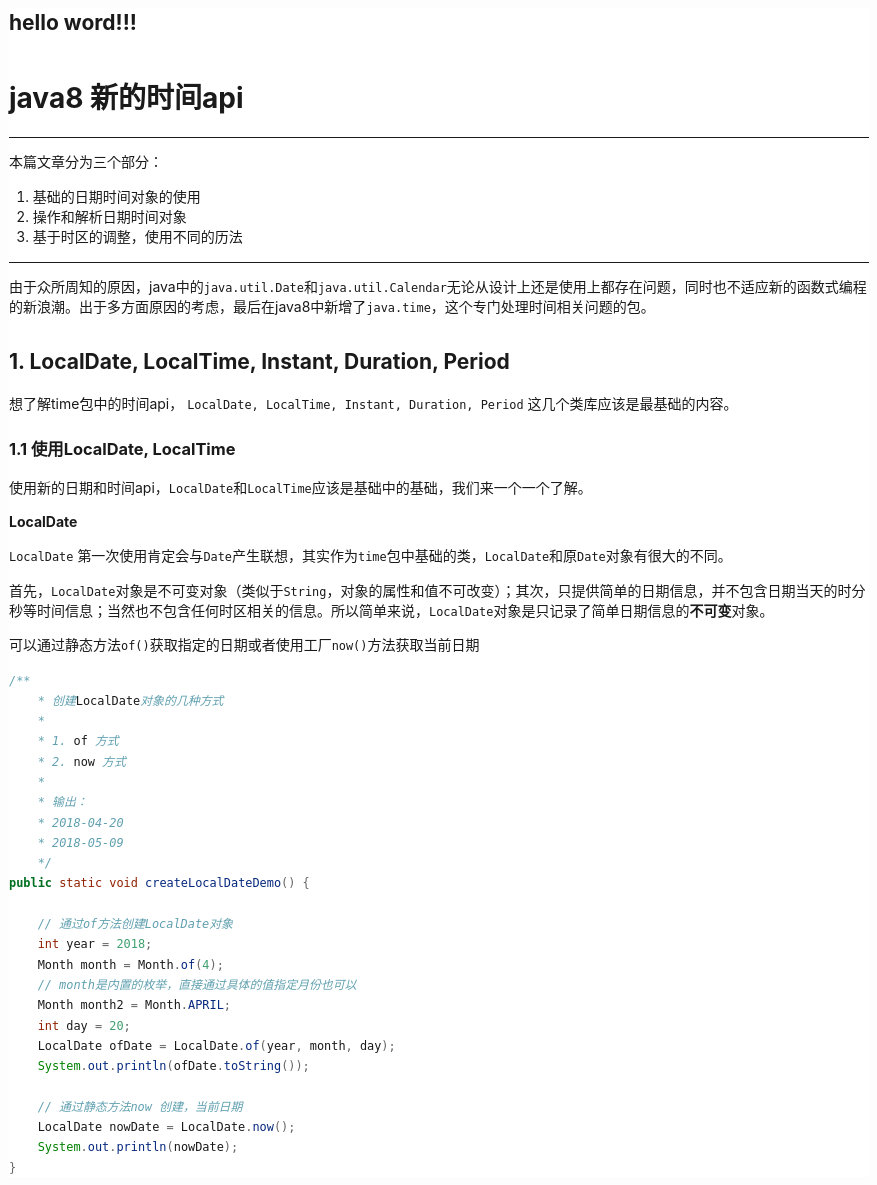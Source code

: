 
## hello word!!!
# java8 新的时间api

---
本篇文章分为三个部分：

1. 基础的日期时间对象的使用
2. 操作和解析日期时间对象
3. 基于时区的调整，使用不同的历法
---

由于众所周知的原因，java中的`java.util.Date`和`java.util.Calendar`无论从设计上还是使用上都存在问题，同时也不适应新的函数式编程的新浪潮。出于多方面原因的考虑，最后在java8中新增了`java.time`，这个专门处理时间相关问题的包。

## 1. LocalDate, LocalTime, Instant, Duration, Period

想了解time包中的时间api， `LocalDate, LocalTime, Instant, Duration, Period` 这几个类库应该是最基础的内容。

### 1.1 使用LocalDate, LocalTime

使用新的日期和时间api，`LocalDate`和`LocalTime`应该是基础中的基础，我们来一个一个了解。

**LocalDate**

`LocalDate` 第一次使用肯定会与`Date`产生联想，其实作为`time`包中基础的类，`LocalDate`和原`Date`对象有很大的不同。

首先，`LocalDate`对象是不可变对象（类似于`String`，对象的属性和值不可改变）；其次，只提供简单的日期信息，并不包含日期当天的时分秒等时间信息；当然也不包含任何时区相关的信息。所以简单来说，`LocalDate`对象是只记录了简单日期信息的**不可变**对象。

可以通过静态方法`of()`获取指定的日期或者使用工厂`now()`方法获取当前日期

```java
/**
    * 创建LocalDate对象的几种方式
    *
    * 1. of 方式
    * 2. now 方式
    *
    * 输出：
    * 2018-04-20
    * 2018-05-09
    */
public static void createLocalDateDemo() {

    // 通过of方法创建LocalDate对象
    int year = 2018;
    Month month = Month.of(4);
    // month是内置的枚举，直接通过具体的值指定月份也可以
    Month month2 = Month.APRIL;
    int day = 20;
    LocalDate ofDate = LocalDate.of(year, month, day);
    System.out.println(ofDate.toString());

    // 通过静态方法now 创建，当前日期
    LocalDate nowDate = LocalDate.now();
    System.out.println(nowDate);
}
```
